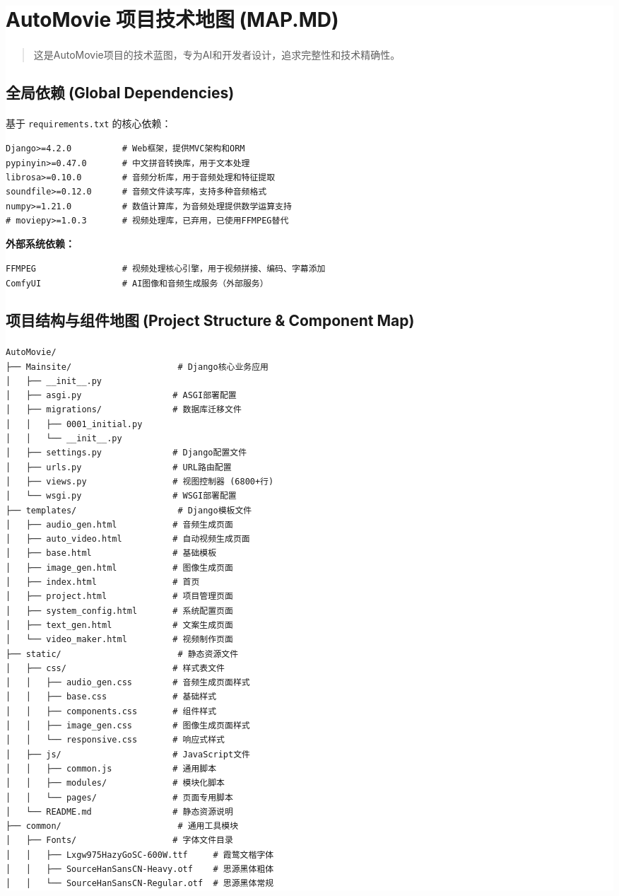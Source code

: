 # AutoMovie 项目技术地图 (MAP.MD)

> 这是AutoMovie项目的技术蓝图，专为AI和开发者设计，追求完整性和技术精确性。

## 全局依赖 (Global Dependencies)

基于 `requirements.txt` 的核心依赖：

```
Django>=4.2.0          # Web框架，提供MVC架构和ORM
pypinyin>=0.47.0       # 中文拼音转换库，用于文本处理
librosa>=0.10.0        # 音频分析库，用于音频处理和特征提取
soundfile>=0.12.0      # 音频文件读写库，支持多种音频格式
numpy>=1.21.0          # 数值计算库，为音频处理提供数学运算支持
# moviepy>=1.0.3       # 视频处理库，已弃用，已使用FFMPEG替代
```

**外部系统依赖：**
```
FFMPEG                 # 视频处理核心引擎，用于视频拼接、编码、字幕添加
ComfyUI                # AI图像和音频生成服务（外部服务）
```

## 项目结构与组件地图 (Project Structure & Component Map)

```
AutoMovie/
├── Mainsite/                     # Django核心业务应用
│   ├── __init__.py
│   ├── asgi.py                  # ASGI部署配置
│   ├── migrations/              # 数据库迁移文件
│   │   ├── 0001_initial.py
│   │   └── __init__.py
│   ├── settings.py              # Django配置文件
│   ├── urls.py                  # URL路由配置
│   ├── views.py                 # 视图控制器 (6800+行)
│   └── wsgi.py                  # WSGI部署配置
├── templates/                    # Django模板文件
│   ├── audio_gen.html           # 音频生成页面
│   ├── auto_video.html          # 自动视频生成页面
│   ├── base.html                # 基础模板
│   ├── image_gen.html           # 图像生成页面
│   ├── index.html               # 首页
│   ├── project.html             # 项目管理页面
│   ├── system_config.html       # 系统配置页面
│   ├── text_gen.html            # 文案生成页面
│   └── video_maker.html         # 视频制作页面
├── static/                       # 静态资源文件
│   ├── css/                     # 样式表文件
│   │   ├── audio_gen.css        # 音频生成页面样式
│   │   ├── base.css             # 基础样式
│   │   ├── components.css       # 组件样式
│   │   ├── image_gen.css        # 图像生成页面样式
│   │   └── responsive.css       # 响应式样式
│   ├── js/                      # JavaScript文件
│   │   ├── common.js            # 通用脚本
│   │   ├── modules/             # 模块化脚本
│   │   └── pages/               # 页面专用脚本
│   └── README.md                # 静态资源说明
├── common/                       # 通用工具模块
│   ├── Fonts/                   # 字体文件目录
│   │   ├── Lxgw975HazyGoSC-600W.ttf     # 霞鹜文楷字体
│   │   ├── SourceHanSansCN-Heavy.otf    # 思源黑体粗体
│   │   └── SourceHanSansCN-Regular.otf  # 思源黑体常规
```